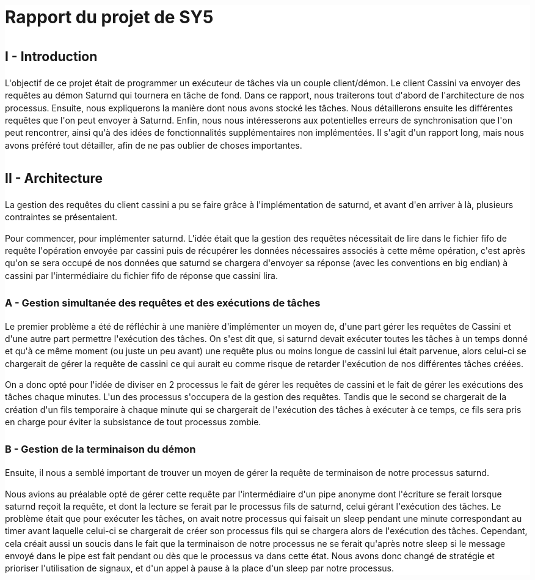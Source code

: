 # Rapport du projet de SY5

## I - Introduction

L'objectif de ce projet était de programmer un exécuteur de tâches via un couple client/démon. 
Le client Cassini va envoyer des requêtes au démon Saturnd qui tournera en tâche de fond. 
Dans ce rapport, nous traiterons tout d'abord de l'architecture de nos processus. 
Ensuite, nous expliquerons la manière dont nous avons stocké les tâches.
Nous détaillerons ensuite les différentes requêtes que l'on peut envoyer à Saturnd. 
Enfin, nous nous intéresserons aux potentielles erreurs de synchronisation que l'on peut rencontrer, ainsi qu'à des idées de fonctionnalités supplémentaires non implémentées.
Il s'agit d'un rapport long, mais nous avons préféré tout détailler, afin de ne pas oublier de choses importantes.


## II - Architecture
La gestion des requêtes du client cassini a pu se faire grâce à l'implémentation de saturnd, et avant d'en arriver à là, plusieurs contraintes se présentaient. 

Pour commencer, pour implémenter saturnd. 
L'idée était que la gestion des requêtes nécessitait de lire dans le fichier fifo de requête l'opération envoyée par cassini puis de récupérer les données nécessaires associés à cette même opération, c'est après qu'on se sera occupé de nos données que saturnd se chargera d'envoyer sa réponse (avec les conventions en big endian) à cassini par l'intermédiaire du fichier fifo de réponse que cassini lira.

### A - Gestion simultanée des requêtes et des exécutions de tâches

Le premier problème a été de réfléchir à une manière d'implémenter un moyen de, d'une part gérer les requêtes de Cassini et d'une autre part permettre l'exécution des tâches.
On s'est dit que, si saturnd devait exécuter toutes les tâches à un temps donné et qu'à ce même moment (ou juste un peu avant) une requête plus ou moins longue de cassini lui était parvenue, alors celui-ci se chargerait de gérer la requête de cassini ce qui aurait eu comme risque de retarder l'exécution de nos différentes tâches créées.

On a donc opté pour l'idée de diviser en 2 processus le fait de gérer les requêtes de cassini et le fait de gérer les exécutions des tâches chaque minutes.
L'un des processus s'occupera de la gestion des requêtes. Tandis que le second se chargerait de la création d'un fils temporaire à chaque minute qui se chargerait de l'exécution des tâches à exécuter à ce temps, ce fils sera pris en charge pour éviter la subsistance de tout processus zombie.

### B - Gestion de la terminaison du démon
Ensuite, il nous a semblé important de trouver un moyen de gérer la requête de terminaison de notre processus saturnd.

Nous avions au préalable opté de gérer cette requête par l'intermédiaire d'un pipe anonyme dont l'écriture se ferait lorsque saturnd reçoit la requête, et dont la lecture se ferait par le processus fils de saturnd, celui gérant l'exécution des tâches. 
Le problème était que pour exécuter les tâches, on avait notre processus qui faisait un sleep pendant une minute correspondant au timer avant laquelle celui-ci se chargerait de créer son processus fils qui se chargera alors de l'exécution des tâches.
Cependant, cela créait aussi un soucis dans le fait que la terminaison de notre processus ne se ferait qu'après notre sleep si le message envoyé dans le pipe est fait pendant ou dès que le processus va dans cette état. 
Nous avons donc changé de stratégie et prioriser l'utilisation de signaux, et d'un appel à pause à la place d'un sleep par notre processus.